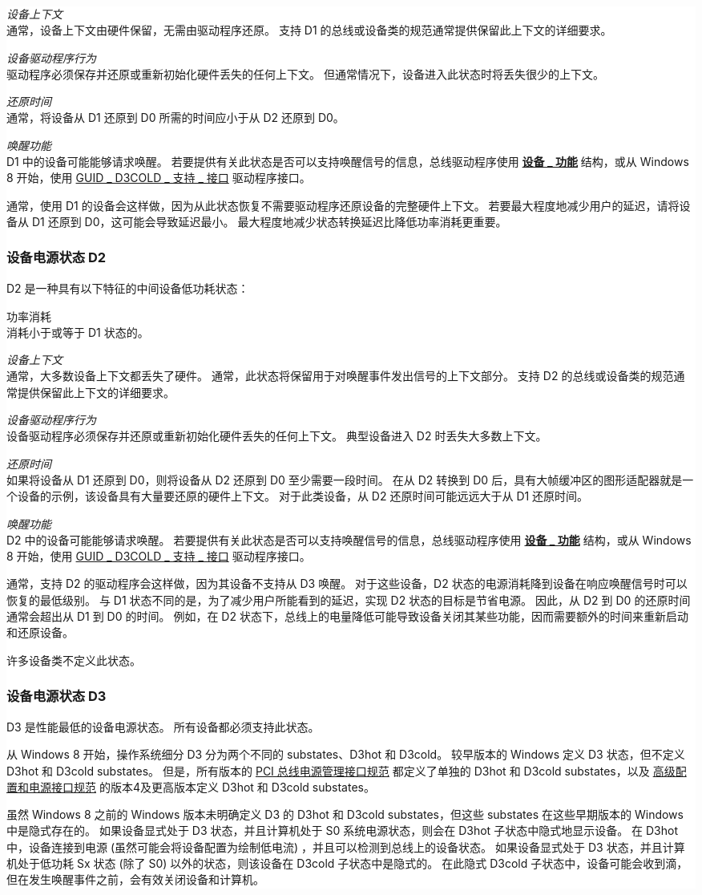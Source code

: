 <a href="" id="device-context"></a>*设备上下文*  
通常，设备上下文由硬件保留，无需由驱动程序还原。 支持 D1 的总线或设备类的规范通常提供保留此上下文的详细要求。

<a href="" id="device-driver-behavior"></a>*设备驱动程序行为*  
驱动程序必须保存并还原或重新初始化硬件丢失的任何上下文。 但通常情况下，设备进入此状态时将丢失很少的上下文。

<a href="" id="restore-time"></a>*还原时间*  
通常，将设备从 D1 还原到 D0 所需的时间应小于从 D2 还原到 D0。

<a href="" id="wake-up-capability"></a>*唤醒功能*  
D1 中的设备可能能够请求唤醒。 若要提供有关此状态是否可以支持唤醒信号的信息，总线驱动程序使用 [**设备 \_ 功能**](/windows-hardware/drivers/ddi/wdm/ns-wdm-_device_capabilities) 结构，或从 Windows 8 开始，使用 [GUID \_ D3COLD \_ 支持 \_ 接口](https://msdn.microsoft.com/library/windows/hardware/hh967714) 驱动程序接口。

通常，使用 D1 的设备会这样做，因为从此状态恢复不需要驱动程序还原设备的完整硬件上下文。 若要最大程度地减少用户的延迟，请将设备从 D1 还原到 D0，这可能会导致延迟最小。 最大程度地减少状态转换延迟比降低功率消耗更重要。

### <a name="device-power-state-d2"></a><a href="" id="d2"></a>设备电源状态 D2

D2 是一种具有以下特征的中间设备低功耗状态：

<a href="" id="power-consumption"></a>功率消耗  
消耗小于或等于 D1 状态的。

<a href="" id="device-context"></a>*设备上下文*  
通常，大多数设备上下文都丢失了硬件。 通常，此状态将保留用于对唤醒事件发出信号的上下文部分。 支持 D2 的总线或设备类的规范通常提供保留此上下文的详细要求。

<a href="" id="device-driver-behavior"></a>*设备驱动程序行为*  
设备驱动程序必须保存并还原或重新初始化硬件丢失的任何上下文。 典型设备进入 D2 时丢失大多数上下文。

<a href="" id="restore-time"></a>*还原时间*  
如果将设备从 D1 还原到 D0，则将设备从 D2 还原到 D0 至少需要一段时间。 在从 D2 转换到 D0 后，具有大帧缓冲区的图形适配器就是一个设备的示例，该设备具有大量要还原的硬件上下文。 对于此类设备，从 D2 还原时间可能远远大于从 D1 还原时间。

<a href="" id="wake-up-capability"></a>*唤醒功能*  
D2 中的设备可能能够请求唤醒。 若要提供有关此状态是否可以支持唤醒信号的信息，总线驱动程序使用 [**设备 \_ 功能**](/windows-hardware/drivers/ddi/wdm/ns-wdm-_device_capabilities) 结构，或从 Windows 8 开始，使用 [GUID \_ D3COLD \_ 支持 \_ 接口](https://msdn.microsoft.com/library/windows/hardware/hh967714) 驱动程序接口。

通常，支持 D2 的驱动程序会这样做，因为其设备不支持从 D3 唤醒。 对于这些设备，D2 状态的电源消耗降到设备在响应唤醒信号时可以恢复的最低级别。 与 D1 状态不同的是，为了减少用户所能看到的延迟，实现 D2 状态的目标是节省电源。 因此，从 D2 到 D0 的还原时间通常会超出从 D1 到 D0 的时间。 例如，在 D2 状态下，总线上的电量降低可能导致设备关闭其某些功能，因而需要额外的时间来重新启动和还原设备。

许多设备类不定义此状态。

### <a name="device-power-state-d3"></a><a href="" id="d3"></a>设备电源状态 D3

D3 是性能最低的设备电源状态。 所有设备都必须支持此状态。

从 Windows 8 开始，操作系统细分 D3 分为两个不同的 substates、D3hot 和 D3cold。 较早版本的 Windows 定义 D3 状态，但不定义 D3hot 和 D3cold substates。 但是，所有版本的 [PCI 总线电源管理接口规范](https://pcisig.com/specifications/conventional/) 都定义了单独的 D3hot 和 D3cold substates，以及 [高级配置和电源接口规范](https://go.microsoft.com/fwlink/p/?linkid=57185) 的版本4及更高版本定义 D3hot 和 D3cold substates。

虽然 Windows 8 之前的 Windows 版本未明确定义 D3 的 D3hot 和 D3cold substates，但这些 substates 在这些早期版本的 Windows 中是隐式存在的。 如果设备显式处于 D3 状态，并且计算机处于 S0 系统电源状态，则会在 D3hot 子状态中隐式地显示设备。 在 D3hot 中，设备连接到电源 (虽然可能会将设备配置为绘制低电流) ，并且可以检测到总线上的设备状态。 如果设备显式处于 D3 状态，并且计算机处于低功耗 Sx 状态 (除了 S0) 以外的状态，则该设备在 D3cold 子状态中是隐式的。 在此隐式 D3cold 子状态中，设备可能会收到滴，但在发生唤醒事件之前，会有效关闭设备和计算机。
